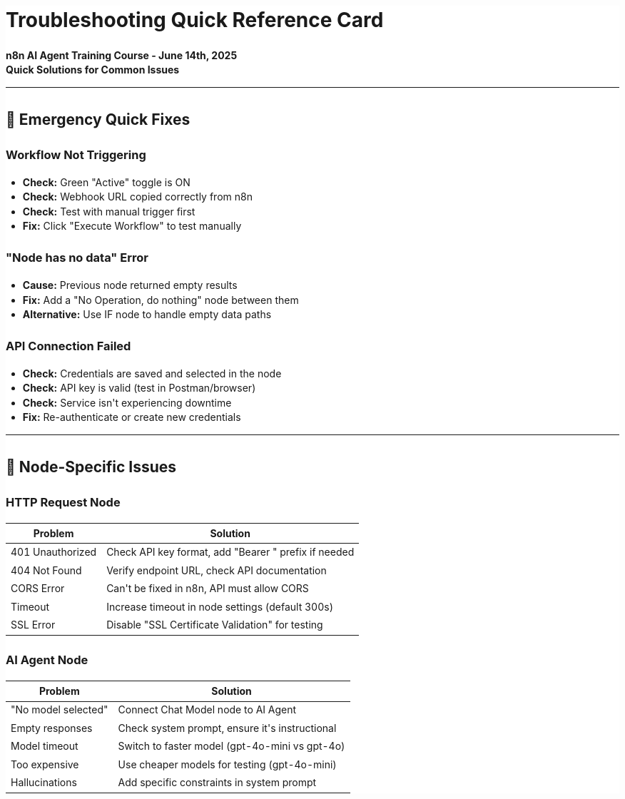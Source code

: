 # Troubleshooting Quick Reference Card

**n8n AI Agent Training Course - June 14th, 2025**  
**Quick Solutions for Common Issues**

---

## 🚨 Emergency Quick Fixes

### Workflow Not Triggering
- **Check:** Green "Active" toggle is ON
- **Check:** Webhook URL copied correctly from n8n
- **Check:** Test with manual trigger first
- **Fix:** Click "Execute Workflow" to test manually

### "Node has no data" Error
- **Cause:** Previous node returned empty results
- **Fix:** Add a "No Operation, do nothing" node between them
- **Alternative:** Use IF node to handle empty data paths

### API Connection Failed
- **Check:** Credentials are saved and selected in the node
- **Check:** API key is valid (test in Postman/browser)
- **Check:** Service isn't experiencing downtime
- **Fix:** Re-authenticate or create new credentials

---

## 🔧 Node-Specific Issues

### HTTP Request Node
| Problem | Solution |
|---------|----------|
| 401 Unauthorized | Check API key format, add "Bearer " prefix if needed |
| 404 Not Found | Verify endpoint URL, check API documentation |
| CORS Error | Can't be fixed in n8n, API must allow CORS |
| Timeout | Increase timeout in node settings (default 300s) |
| SSL Error | Disable "SSL Certificate Validation" for testing |

### AI Agent Node
| Problem | Solution |
|---------|----------|
| "No model selected" | Connect Chat Model node to AI Agent |
| Empty responses | Check system prompt, ensure it's instructional |
| Model timeout | Switch to faster model (gpt-4o-mini vs gpt-4o) |
| Too expensive | Use cheaper models for testing (gpt-4o-mini) |
| Hallucinations | Add specific constraints in system prompt |
